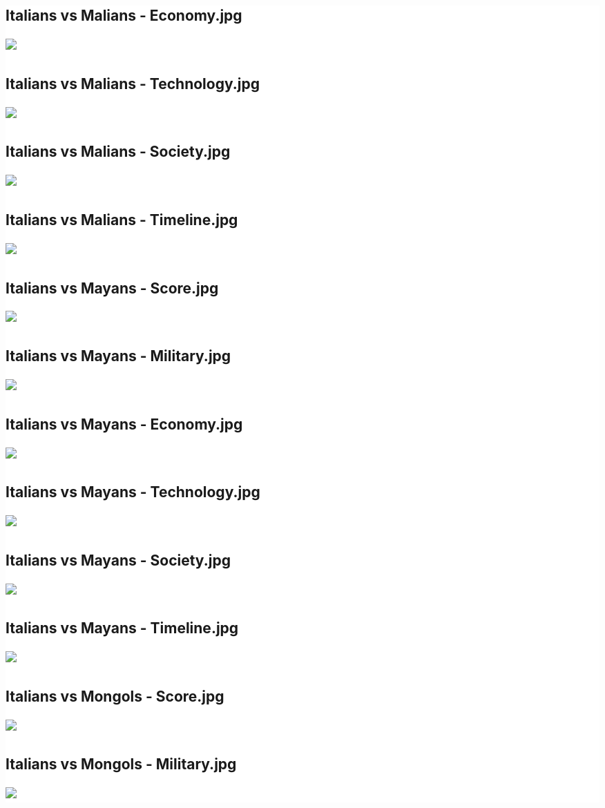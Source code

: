 ## Italians vs Malians - Economy.jpg
![](https://github.com/Patresss/Age-of-Empires-2-DE---AI-League/blob/master/Compressed/Italians/Italians%20vs%20Malians%20-%20Economy.jpg)

## Italians vs Malians - Technology.jpg
![](https://github.com/Patresss/Age-of-Empires-2-DE---AI-League/blob/master/Compressed/Italians/Italians%20vs%20Malians%20-%20Technology.jpg)

## Italians vs Malians - Society.jpg
![](https://github.com/Patresss/Age-of-Empires-2-DE---AI-League/blob/master/Compressed/Italians/Italians%20vs%20Malians%20-%20Society.jpg)

## Italians vs Malians - Timeline.jpg
![](https://github.com/Patresss/Age-of-Empires-2-DE---AI-League/blob/master/Compressed/Italians/Italians%20vs%20Malians%20-%20Timeline.jpg)

## Italians vs Mayans - Score.jpg
![](https://github.com/Patresss/Age-of-Empires-2-DE---AI-League/blob/master/Compressed/Italians/Italians%20vs%20Mayans%20-%20Score.jpg)

## Italians vs Mayans - Military.jpg
![](https://github.com/Patresss/Age-of-Empires-2-DE---AI-League/blob/master/Compressed/Italians/Italians%20vs%20Mayans%20-%20Military.jpg)

## Italians vs Mayans - Economy.jpg
![](https://github.com/Patresss/Age-of-Empires-2-DE---AI-League/blob/master/Compressed/Italians/Italians%20vs%20Mayans%20-%20Economy.jpg)

## Italians vs Mayans - Technology.jpg
![](https://github.com/Patresss/Age-of-Empires-2-DE---AI-League/blob/master/Compressed/Italians/Italians%20vs%20Mayans%20-%20Technology.jpg)

## Italians vs Mayans - Society.jpg
![](https://github.com/Patresss/Age-of-Empires-2-DE---AI-League/blob/master/Compressed/Italians/Italians%20vs%20Mayans%20-%20Society.jpg)

## Italians vs Mayans - Timeline.jpg
![](https://github.com/Patresss/Age-of-Empires-2-DE---AI-League/blob/master/Compressed/Italians/Italians%20vs%20Mayans%20-%20Timeline.jpg)

## Italians vs Mongols - Score.jpg
![](https://github.com/Patresss/Age-of-Empires-2-DE---AI-League/blob/master/Compressed/Italians/Italians%20vs%20Mongols%20-%20Score.jpg)

## Italians vs Mongols - Military.jpg
![](https://github.com/Patresss/Age-of-Empires-2-DE---AI-League/blob/master/Compressed/Italians/Italians%20vs%20Mongols%20-%20Military.jpg)
